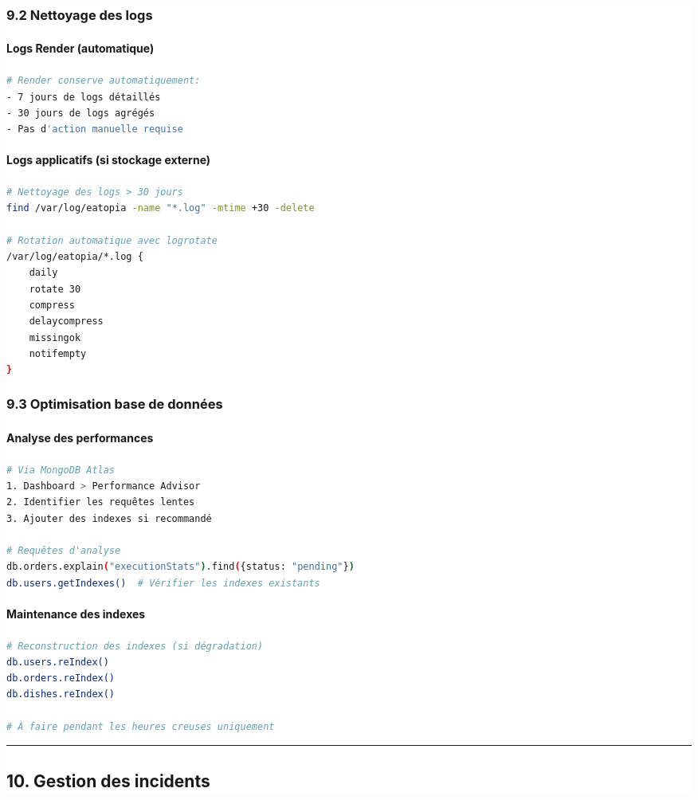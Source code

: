 ### 9.2 Nettoyage des logs

#### **Logs Render (automatique)**
```bash
# Render conserve automatiquement:
- 7 jours de logs détaillés
- 30 jours de logs agrégés
- Pas d'action manuelle requise
```

#### **Logs applicatifs (si stockage externe)**
```bash
# Nettoyage des logs > 30 jours
find /var/log/eatopia -name "*.log" -mtime +30 -delete

# Rotation automatique avec logrotate
/var/log/eatopia/*.log {
    daily
    rotate 30
    compress
    delaycompress
    missingok
    notifempty
}
```

### 9.3 Optimisation base de données

#### **Analyse des performances**
```bash
# Via MongoDB Atlas
1. Dashboard > Performance Advisor
2. Identifier les requêtes lentes
3. Ajouter des indexes si recommandé

# Requêtes d'analyse
db.orders.explain("executionStats").find({status: "pending"})
db.users.getIndexes()  # Vérifier les indexes existants
```

#### **Maintenance des indexes**
```bash
# Reconstruction des indexes (si dégradation)
db.users.reIndex()
db.orders.reIndex()
db.dishes.reIndex()

# À faire pendant les heures creuses uniquement
```

---

## 10. Gestion des incidents
